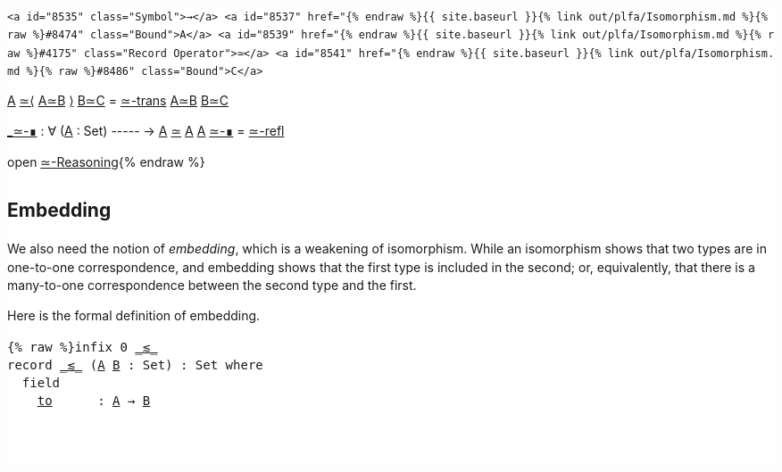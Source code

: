     <a id="8535" class="Symbol">→</a> <a id="8537" href="{% endraw %}{{ site.baseurl }}{% link out/plfa/Isomorphism.md %}{% raw %}#8474" class="Bound">A</a> <a id="8539" href="{% endraw %}{{ site.baseurl }}{% link out/plfa/Isomorphism.md %}{% raw %}#4175" class="Record Operator">≃</a> <a id="8541" href="{% endraw %}{{ site.baseurl }}{% link out/plfa/Isomorphism.md %}{% raw %}#8486" class="Bound">C</a>
  <a id="8545" href="{% endraw %}{{ site.baseurl }}{% link out/plfa/Isomorphism.md %}{% raw %}#8545" class="Bound">A</a> <a id="8547" href="{% endraw %}{{ site.baseurl }}{% link out/plfa/Isomorphism.md %}{% raw %}#8462" class="Function Operator">≃⟨</a> <a id="8550" href="{% endraw %}{{ site.baseurl }}{% link out/plfa/Isomorphism.md %}{% raw %}#8550" class="Bound">A≃B</a> <a id="8554" href="{% endraw %}{{ site.baseurl }}{% link out/plfa/Isomorphism.md %}{% raw %}#8462" class="Function Operator">⟩</a> <a id="8556" href="{% endraw %}{{ site.baseurl }}{% link out/plfa/Isomorphism.md %}{% raw %}#8556" class="Bound">B≃C</a> <a id="8560" class="Symbol">=</a> <a id="8562" href="{% endraw %}{{ site.baseurl }}{% link out/plfa/Isomorphism.md %}{% raw %}#7214" class="Function">≃-trans</a> <a id="8570" href="{% endraw %}{{ site.baseurl }}{% link out/plfa/Isomorphism.md %}{% raw %}#8550" class="Bound">A≃B</a> <a id="8574" href="{% endraw %}{{ site.baseurl }}{% link out/plfa/Isomorphism.md %}{% raw %}#8556" class="Bound">B≃C</a>

  <a id="≃-Reasoning._≃-∎"></a><a id="8581" href="{% endraw %}{{ site.baseurl }}{% link out/plfa/Isomorphism.md %}{% raw %}#8581" class="Function Operator">_≃-∎</a> <a id="8586" class="Symbol">:</a> <a id="8588" class="Symbol">∀</a> <a id="8590" class="Symbol">(</a><a id="8591" href="{% endraw %}{{ site.baseurl }}{% link out/plfa/Isomorphism.md %}{% raw %}#8591" class="Bound">A</a> <a id="8593" class="Symbol">:</a> <a id="8595" class="PrimitiveType">Set</a><a id="8598" class="Symbol">)</a>
      <a id="8606" class="Comment">-----</a>
    <a id="8616" class="Symbol">→</a> <a id="8618" href="{% endraw %}{{ site.baseurl }}{% link out/plfa/Isomorphism.md %}{% raw %}#8591" class="Bound">A</a> <a id="8620" href="{% endraw %}{{ site.baseurl }}{% link out/plfa/Isomorphism.md %}{% raw %}#4175" class="Record Operator">≃</a> <a id="8622" href="{% endraw %}{{ site.baseurl }}{% link out/plfa/Isomorphism.md %}{% raw %}#8591" class="Bound">A</a>
  <a id="8626" href="{% endraw %}{{ site.baseurl }}{% link out/plfa/Isomorphism.md %}{% raw %}#8626" class="Bound">A</a> <a id="8628" href="{% endraw %}{{ site.baseurl }}{% link out/plfa/Isomorphism.md %}{% raw %}#8581" class="Function Operator">≃-∎</a> <a id="8632" class="Symbol">=</a> <a id="8634" href="{% endraw %}{{ site.baseurl }}{% link out/plfa/Isomorphism.md %}{% raw %}#6251" class="Function">≃-refl</a>

<a id="8642" class="Keyword">open</a> <a id="8647" href="{% endraw %}{{ site.baseurl }}{% link out/plfa/Isomorphism.md %}{% raw %}#8302" class="Module">≃-Reasoning</a>{% endraw %}</pre>


## Embedding

We also need the notion of _embedding_, which is a weakening of
isomorphism.  While an isomorphism shows that two types are in
one-to-one correspondence, and embedding shows that the first type is
included in the second; or, equivalently, that there is a many-to-one
correspondence between the second type and the first.

Here is the formal definition of embedding.
<pre class="Agda">{% raw %}<a id="9065" class="Keyword">infix</a> <a id="9071" class="Number">0</a> <a id="9073" href="{% endraw %}{{ site.baseurl }}{% link out/plfa/Isomorphism.md %}{% raw %}#9084" class="Record Operator">_≲_</a>
<a id="9077" class="Keyword">record</a> <a id="_≲_"></a><a id="9084" href="{% endraw %}{{ site.baseurl }}{% link out/plfa/Isomorphism.md %}{% raw %}#9084" class="Record Operator">_≲_</a> <a id="9088" class="Symbol">(</a><a id="9089" href="{% endraw %}{{ site.baseurl }}{% link out/plfa/Isomorphism.md %}{% raw %}#9089" class="Bound">A</a> <a id="9091" href="{% endraw %}{{ site.baseurl }}{% link out/plfa/Isomorphism.md %}{% raw %}#9091" class="Bound">B</a> <a id="9093" class="Symbol">:</a> <a id="9095" class="PrimitiveType">Set</a><a id="9098" class="Symbol">)</a> <a id="9100" class="Symbol">:</a> <a id="9102" class="PrimitiveType">Set</a> <a id="9106" class="Keyword">where</a>
  <a id="9114" class="Keyword">field</a>
    <a id="_≲_.to"></a><a id="9124" href="{% endraw %}{{ site.baseurl }}{% link out/plfa/Isomorphism.md %}{% raw %}#9124" class="Field">to</a>      <a id="9132" class="Symbol">:</a> <a id="9134" href="{% endraw %}{{ site.baseurl }}{% link out/plfa/Isomorphism.md %}{% raw %}#9089" class="Bound">A</a> <a id="9136" class="Symbol">→</a> <a id="9138" href="{% endraw %}{{ site.baseurl }}{% link out/plfa/Isomorphism.md %}{% raw %}#9091" class="Bound">B</a>
